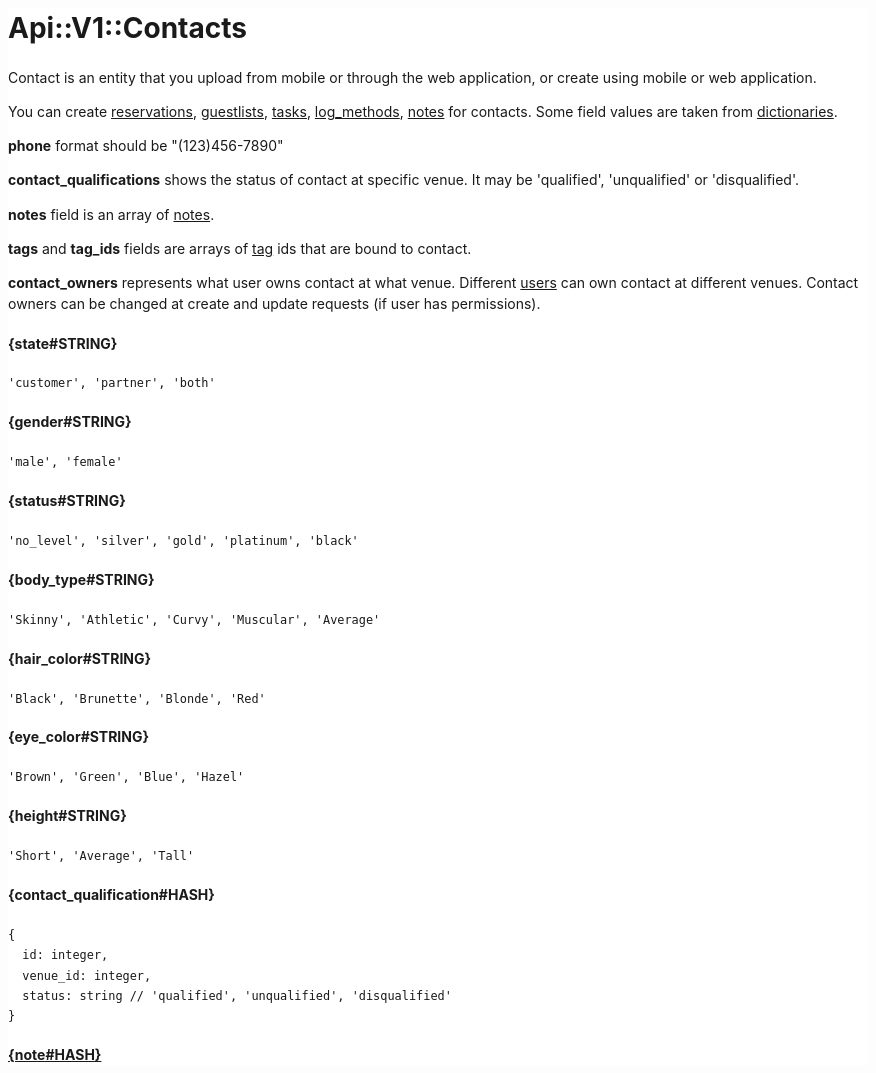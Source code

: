 # Api::V1::Contacts
Contact is an entity that you upload from mobile or through the web application,
 or create using mobile or web application.

You can create [reservations](/api/reservations.md),
 [guestlists](/api/guestlists.md), [tasks](/api/tasks.md),
 [log_methods](/api/log_methods.md), [notes](/api/notes.md) for contacts. Some
 field values are taken from [dictionaries](/api/dictionaries.md).

**phone** format should be "(123)456-7890"

**contact_qualifications** shows the status of contact at specific venue. It may
 be 'qualified', 'unqualified' or 'disqualified'.

**notes** field is an array of [notes](/api/notes.md).

**tags** and **tag_ids** fields are arrays of [tag](/api/tags.md) ids that are
 bound to contact.

**contact_owners** represents what user owns contact at what venue. Different
 [users](/api/users.md) can own contact at different venues. Contact owners can
 be changed at create and update requests (if user has permissions).

#### {state#STRING}
    'customer', 'partner', 'both'

#### {gender#STRING}
    'male', 'female'

#### {status#STRING}
    'no_level', 'silver', 'gold', 'platinum', 'black'

#### {body_type#STRING}
    'Skinny', 'Athletic', 'Curvy', 'Muscular', 'Average'

#### {hair_color#STRING}
    'Black', 'Brunette', 'Blonde', 'Red'

#### {eye_color#STRING}
    'Brown', 'Green', 'Blue', 'Hazel'

#### {height#STRING}
    'Short', 'Average', 'Tall'

#### {contact_qualification#HASH}
    {
      id: integer,
      venue_id: integer,
      status: string // 'qualified', 'unqualified', 'disqualified'
    }

#### [{note#HASH}](/api/notes.md#notehash)
